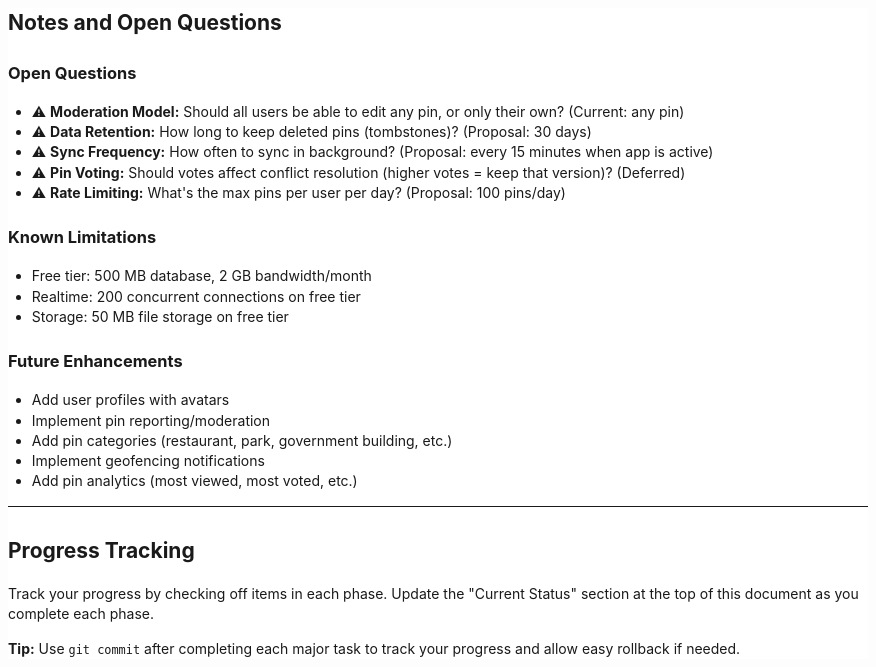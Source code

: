 
## Notes and Open Questions

### Open Questions
- ⚠️ **Moderation Model:** Should all users be able to edit any pin, or only their own? (Current: any pin)
- ⚠️ **Data Retention:** How long to keep deleted pins (tombstones)? (Proposal: 30 days)
- ⚠️ **Sync Frequency:** How often to sync in background? (Proposal: every 15 minutes when app is active)
- ⚠️ **Pin Voting:** Should votes affect conflict resolution (higher votes = keep that version)? (Deferred)
- ⚠️ **Rate Limiting:** What's the max pins per user per day? (Proposal: 100 pins/day)

### Known Limitations
- Free tier: 500 MB database, 2 GB bandwidth/month
- Realtime: 200 concurrent connections on free tier
- Storage: 50 MB file storage on free tier

### Future Enhancements
- Add user profiles with avatars
- Implement pin reporting/moderation
- Add pin categories (restaurant, park, government building, etc.)
- Implement geofencing notifications
- Add pin analytics (most viewed, most voted, etc.)

---

## Progress Tracking

Track your progress by checking off items in each phase. Update the "Current Status" section at the top of this document as you complete each phase.

**Tip:** Use `git commit` after completing each major task to track your progress and allow easy rollback if needed.
